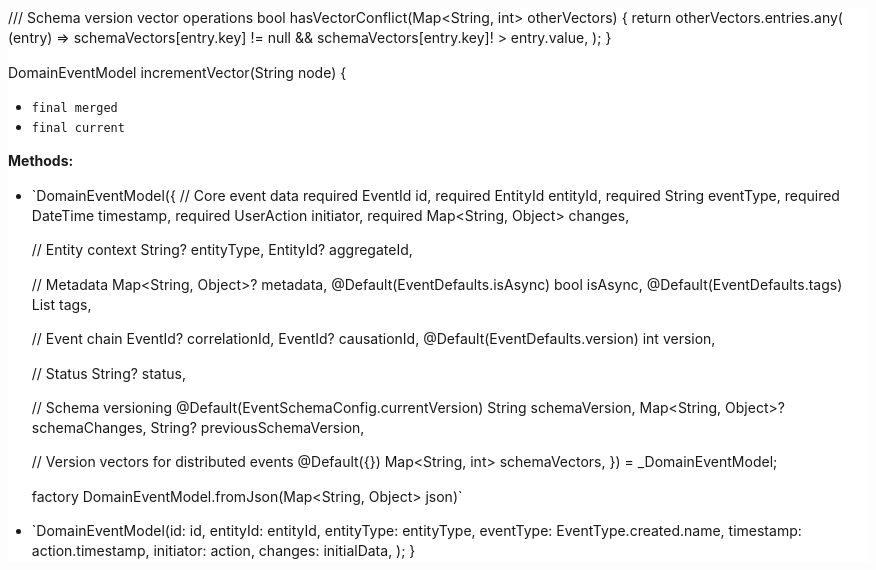   /// Schema version vector operations
  bool hasVectorConflict(Map<String, int> otherVectors) {
    return otherVectors.entries.any(
      (entry) =>
          schemaVectors[entry.key] != null &&
          schemaVectors[entry.key]! > entry.value,
    );
  }

  DomainEventModel incrementVector(String node) {
- `final merged`
- `final current`

**Methods:**

- `DomainEventModel({
    // Core event data
    required EventId id,
    required EntityId entityId,
    required String eventType,
    required DateTime timestamp,
    required UserAction initiator,
    required Map<String, Object> changes,

    // Entity context
    String? entityType,
    EntityId? aggregateId,

    // Metadata
    Map<String, Object>? metadata,
    @Default(EventDefaults.isAsync) bool isAsync,
    @Default(EventDefaults.tags) List<String> tags,

    // Event chain
    EventId? correlationId,
    EventId? causationId,
    @Default(EventDefaults.version) int version,

    // Status
    String? status,

    // Schema versioning
    @Default(EventSchemaConfig.currentVersion) String schemaVersion,
    Map<String, Object>? schemaChanges,
    String? previousSchemaVersion,

    // Version vectors for distributed events
    @Default({}) Map<String, int> schemaVectors,
  }) = _DomainEventModel;

  factory DomainEventModel.fromJson(Map<String, Object> json)`
- `DomainEventModel(id: id,
      entityId: entityId,
      entityType: entityType,
      eventType: EventType.created.name,
      timestamp: action.timestamp,
      initiator: action,
      changes: initialData,
    );
  }
